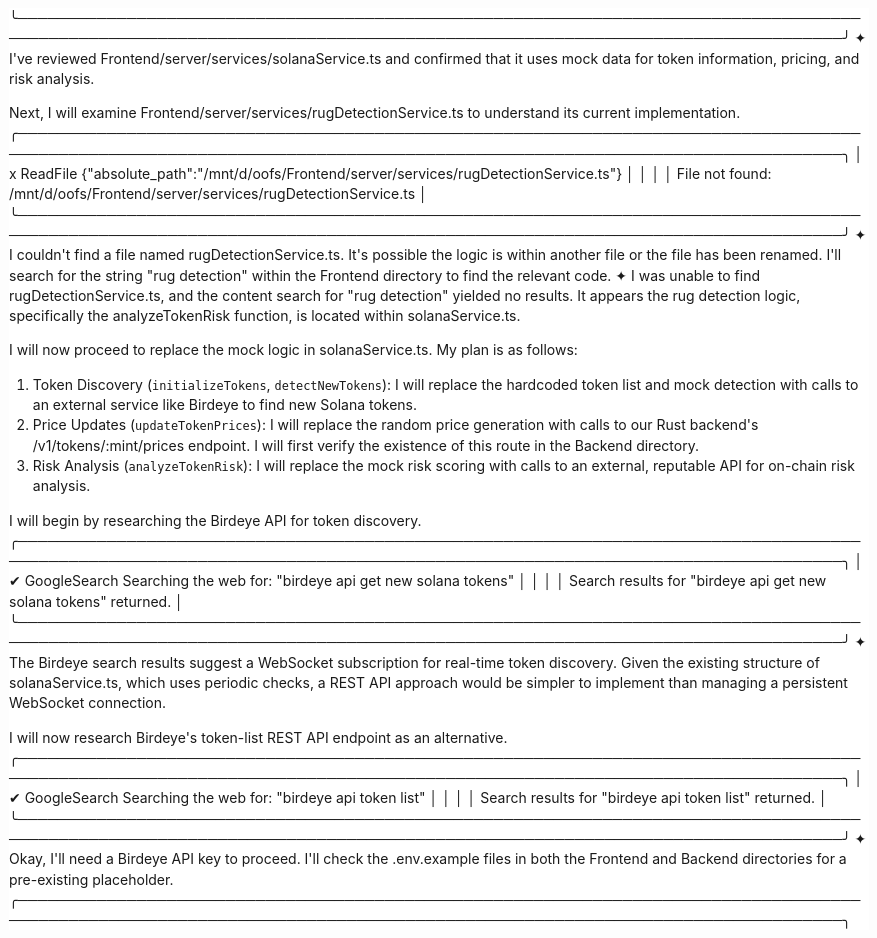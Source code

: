  ╰─────────────────────────────────────────────────────────────────────────────────────────────────────────────────────────────────────────────────────────────────────────╯
✦ I've reviewed Frontend/server/services/solanaService.ts and confirmed that it uses mock data for token information, pricing, and risk analysis.

  Next, I will examine Frontend/server/services/rugDetectionService.ts to understand its current implementation.
 ╭─────────────────────────────────────────────────────────────────────────────────────────────────────────────────────────────────────────────────────────────────────────╮
 │ x  ReadFile {"absolute_path":"/mnt/d/oofs/Frontend/server/services/rugDetectionService.ts"}                                                                             │
 │                                                                                                                                                                         │
 │    File not found: /mnt/d/oofs/Frontend/server/services/rugDetectionService.ts                                                                                          │
 ╰─────────────────────────────────────────────────────────────────────────────────────────────────────────────────────────────────────────────────────────────────────────╯
✦ I couldn't find a file named rugDetectionService.ts. It's possible the logic is within another file or the file has been renamed. I'll search for the string "rug detection"
  within the Frontend directory to find the relevant code.
✦ I was unable to find rugDetectionService.ts, and the content search for "rug detection" yielded no results. It appears the rug detection logic, specifically the analyzeTokenRisk
  function, is located within solanaService.ts.

  I will now proceed to replace the mock logic in solanaService.ts. My plan is as follows:

   1. Token Discovery (`initializeTokens`, `detectNewTokens`): I will replace the hardcoded token list and mock detection with calls to an external service like Birdeye to find new
      Solana tokens.
   2. Price Updates (`updateTokenPrices`): I will replace the random price generation with calls to our Rust backend's /v1/tokens/:mint/prices endpoint. I will first verify the
      existence of this route in the Backend directory.
   3. Risk Analysis (`analyzeTokenRisk`): I will replace the mock risk scoring with calls to an external, reputable API for on-chain risk analysis.

  I will begin by researching the Birdeye API for token discovery.
 ╭─────────────────────────────────────────────────────────────────────────────────────────────────────────────────────────────────────────────────────────────────────────╮
 │ ✔  GoogleSearch Searching the web for: "birdeye api get new solana tokens"                                                                                              │
 │                                                                                                                                                                         │
 │    Search results for "birdeye api get new solana tokens" returned.                                                                                                     │
 ╰─────────────────────────────────────────────────────────────────────────────────────────────────────────────────────────────────────────────────────────────────────────╯
✦ The Birdeye search results suggest a WebSocket subscription for real-time token discovery. Given the existing structure of solanaService.ts, which uses periodic checks, a REST
  API approach would be simpler to implement than managing a persistent WebSocket connection.

  I will now research Birdeye's token-list REST API endpoint as an alternative.
 ╭─────────────────────────────────────────────────────────────────────────────────────────────────────────────────────────────────────────────────────────────────────────╮
 │ ✔  GoogleSearch Searching the web for: "birdeye api token list"                                                                                                         │
 │                                                                                                                                                                         │
 │    Search results for "birdeye api token list" returned.                                                                                                                │
 ╰─────────────────────────────────────────────────────────────────────────────────────────────────────────────────────────────────────────────────────────────────────────╯
✦ Okay, I'll need a Birdeye API key to proceed. I'll check the .env.example files in both the Frontend and Backend directories for a pre-existing placeholder.
 ╭─────────────────────────────────────────────────────────────────────────────────────────────────────────────────────────────────────────────────────────────────────────╮
